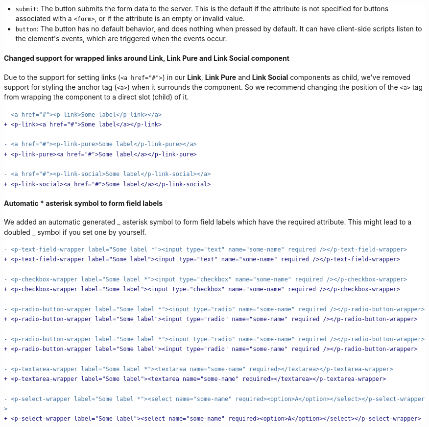 - `submit`: The button submits the form data to the server. This is the default if the attribute is not specified for
  buttons associated with a `<form>`, or if the attribute is an empty or invalid value.
- `button`: The button has no default behavior, and does nothing when pressed by default. It can have client-side
  scripts listen to the element's events, which are triggered when the events occur.

#### Changed support for wrapped links around Link, Link Pure and Link Social component

Due to the support for setting links (`<a href="#">`) in our **Link**, **Link Pure** and **Link Social** components as
child, we've removed support for styling the anchor tag (`<a>`) when it surrounds the component. So we recommend
changing the position of the `<a>` tag from wrapping the component to a direct slot (child) of it.

```diff
- <a href="#"><p-link>Some label</p-link></a>
+ <p-link><a href="#">Some label</a></p-link>

- <a href="#"><p-link-pure>Some label</p-link-pure></a>
+ <p-link-pure><a href="#">Some label</a></p-link-pure>

- <a href="#"><p-link-social>Some label</p-link-social></a>
+ <p-link-social><a href="#">Some label</a></p-link-social>
```

#### Automatic \* asterisk symbol to form field labels

We added an automatic generated _ asterisk symbol to form field labels which have the required attribute. This might
lead to a doubled _ symbol if you set one by yourself.

```diff
- <p-text-field-wrapper label="Some label *"><input type="text" name="some-name" required /></p-text-field-wrapper>
+ <p-text-field-wrapper label="Some label"><input type="text" name="some-name" required /></p-text-field-wrapper>

- <p-checkbox-wrapper label="Some label *"><input type="checkbox" name="some-name" required /></p-checkbox-wrapper>
+ <p-checkbox-wrapper label="Some label"><input type="checkbox" name="some-name" required /></p-checkbox-wrapper>

- <p-radio-button-wrapper label="Some label *"><input type="radio" name="some-name" required /></p-radio-button-wrapper>
+ <p-radio-button-wrapper label="Some label"><input type="radio" name="some-name" required /></p-radio-button-wrapper>

- <p-radio-button-wrapper label="Some label *"><input type="radio" name="some-name" required /></p-radio-button-wrapper>
+ <p-radio-button-wrapper label="Some label"><input type="radio" name="some-name" required /></p-radio-button-wrapper>

- <p-textarea-wrapper label="Some label *"><textarea name="some-name" required></textarea></p-textarea-wrapper>
+ <p-textarea-wrapper label="Some label"><textarea name="some-name" required></textarea></p-textarea-wrapper>

- <p-select-wrapper label="Some label *"><select name="some-name" required><option>A</option></select></p-select-wrapper>
+ <p-select-wrapper label="Some label"><select name="some-name" required><option>A</option></select></p-select-wrapper>
```
